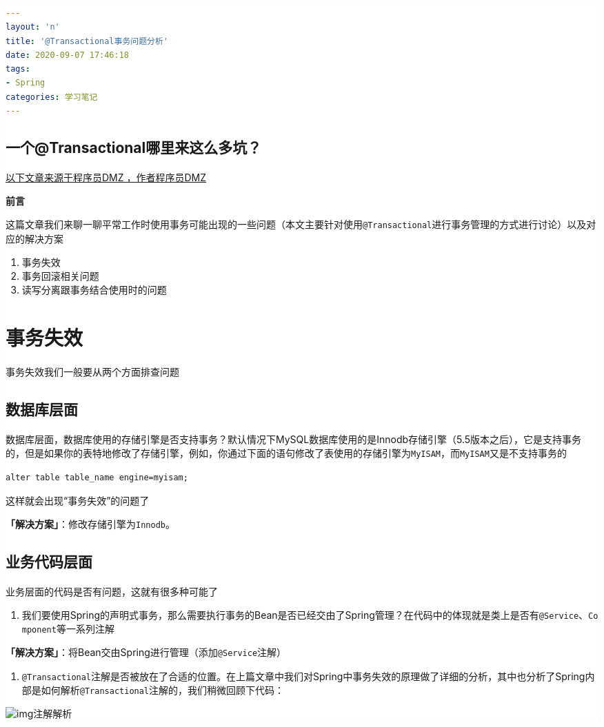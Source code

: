 ```yaml
---
layout: 'n'
title: '@Transactional事务问题分析'
date: 2020-09-07 17:46:18
tags:
- Spring
categories: 学习笔记
---
```


## 一个@Transactional哪里来这么多坑？

[ 以下文章来源于程序员DMZ ，作者程序员DMZ ](https://mp.weixin.qq.com/s/infwcTVeEYK3RmI6I9NEog#)

**前言**

这篇文章我们来聊一聊平常工作时使用事务可能出现的一些问题（本文主要针对使用`@Transactional`进行事务管理的方式进行讨论）以及对应的解决方案

1. 事务失效
2. 事务回滚相关问题
3. 读写分离跟事务结合使用时的问题

# 事务失效

事务失效我们一般要从两个方面排查问题

## 数据库层面

数据库层面，数据库使用的存储引擎是否支持事务？默认情况下MySQL数据库使用的是Innodb存储引擎（5.5版本之后），它是支持事务的，但是如果你的表特地修改了存储引擎，例如，你通过下面的语句修改了表使用的存储引擎为`MyISAM`，而`MyISAM`又是不支持事务的

```mysql
alter table table_name engine=myisam;
```

这样就会出现“事务失效”的问题了

**「解决方案」**：修改存储引擎为`Innodb`。



## 业务代码层面

业务层面的代码是否有问题，这就有很多种可能了

1. 我们要使用Spring的声明式事务，那么需要执行事务的Bean是否已经交由了Spring管理？在代码中的体现就是类上是否有`@Service`、`Component`等一系列注解

**「解决方案」**：将Bean交由Spring进行管理（添加`@Service`注解）

1. `@Transactional`注解是否被放在了合适的位置。在上篇文章中我们对Spring中事务失效的原理做了详细的分析，其中也分析了Spring内部是如何解析`@Transactional`注解的，我们稍微回顾下代码：

![img](http://qiniu.zrbac.fun/36.png)注解解析
